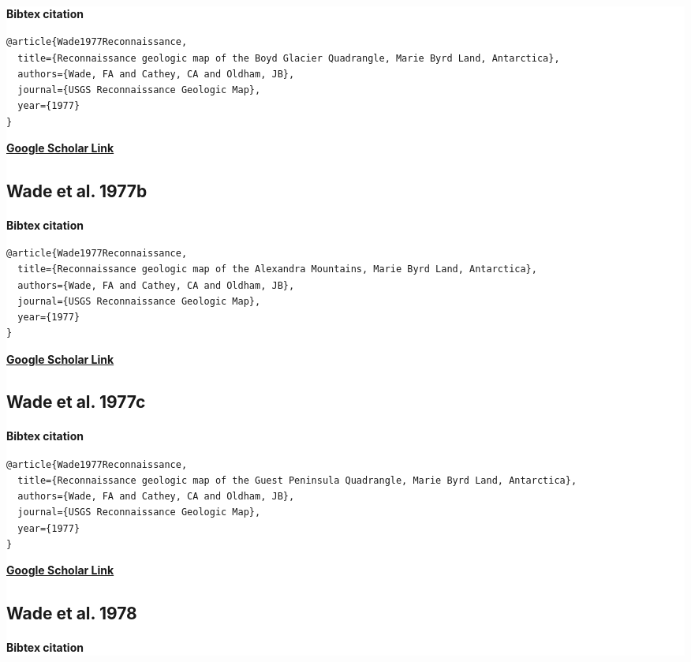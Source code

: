 **Bibtex citation**

```
@article{Wade1977Reconnaissance,
  title={Reconnaissance geologic map of the Boyd Glacier Quadrangle, Marie Byrd Land, Antarctica},
  authors={Wade, FA and Cathey, CA and Oldham, JB},
  journal={USGS Reconnaissance Geologic Map},
  year={1977}
}
```  
**[Google Scholar Link](https://scholar.google.com/scholar?q=Reconnaissance%20geologic%20map%20of%20the%20Boyd%20Glacier%20Quadrangle,%20Marie%20Byrd%20Land,%20Antarctica%20Wade%20F.A.,%20Cathey%20C.A.,%20Oldham%20J.B.%201977)**
## Wade et al. 1977b
  
**Bibtex citation**

```
@article{Wade1977Reconnaissance,
  title={Reconnaissance geologic map of the Alexandra Mountains, Marie Byrd Land, Antarctica},
  authors={Wade, FA and Cathey, CA and Oldham, JB},
  journal={USGS Reconnaissance Geologic Map},
  year={1977}
}
```  
**[Google Scholar Link](https://scholar.google.com/scholar?q=Reconnaissance%20geologic%20map%20of%20the%20Alexandra%20Mountains,%20Marie%20Byrd%20Land,%20Antarctica%20Wade%20F.A.,%20Cathey%20C.A.,%20Oldham%20J.B.%201977)**
## Wade et al. 1977c
  
**Bibtex citation**

```
@article{Wade1977Reconnaissance,
  title={Reconnaissance geologic map of the Guest Peninsula Quadrangle, Marie Byrd Land, Antarctica},
  authors={Wade, FA and Cathey, CA and Oldham, JB},
  journal={USGS Reconnaissance Geologic Map},
  year={1977}
}
```  
**[Google Scholar Link](https://scholar.google.com/scholar?q=Reconnaissance%20geologic%20map%20of%20the%20Guest%20Peninsula%20Quadrangle,%20Marie%20Byrd%20Land,%20Antarctica%20Wade%20F.A.,%20Cathey%20C.A.,%20Oldham%20J.B.%201977)**
## Wade et al. 1978
  
**Bibtex citation**

```

